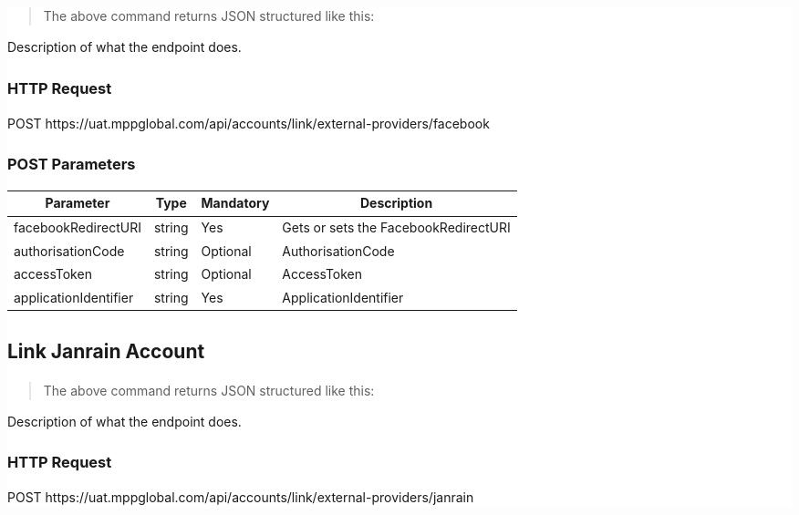 > The above command returns JSON structured like this:

```json

```

Description of what the endpoint does.

### HTTP Request

<div class="endpoint-cont">
<span class="endpoint-verb endpoint-verb-post">POST</span>
<span class="endpoint-path">https://uat.mppglobal.com/api/accounts/link/external-providers/facebook</span>
</div>

### POST Parameters

Parameter | Type | Mandatory | Description | 
--------- | ------- | ------- | ----------- |
facebookRedirectURI | string | Yes | Gets or sets the FacebookRedirectURI
authorisationCode | string | Optional | AuthorisationCode
accessToken | string | Optional | AccessToken
applicationIdentifier | string | Yes | ApplicationIdentifier





## Link Janrain Account 

```shell

```

```csharp

```

```java

```

> The above command returns JSON structured like this:

```json

```

Description of what the endpoint does.

### HTTP Request

<div class="endpoint-cont">
<span class="endpoint-verb endpoint-verb-post">POST</span>
<span class="endpoint-path">https://uat.mppglobal.com/api/accounts/link/external-providers/janrain</span>
</div>
